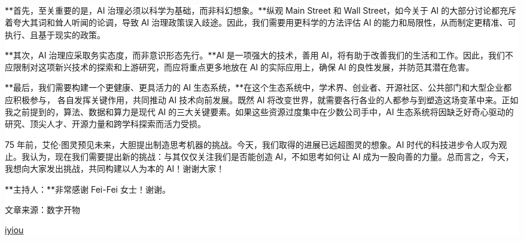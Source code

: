 **首先，至关重要的是，AI 治理必须以科学为基础，而非科幻想象。**纵观 Main Street 和 Wall Street，如今关于 AI 的大部分讨论都充斥着夸大其词和耸人听闻的论调，导致 AI 治理政策误入歧途。因此，我们需要用更科学的方法评估 AI 的能力和局限性，从而制定更精准、可执行、且基于现实的政策。

**其次，AI 治理应采取务实态度，而非意识形态先行。**AI 是一项强大的技术，善用 AI，将有助于改善我们的生活和工作。因此，我们不应限制对这项新兴技术的探索和上游研究，而应将重点更多地放在 AI 的实际应用上，确保 AI 的良性发展，并防范其潜在危害。

**最后，我们需要构建一个更健康、更具活力的 AI 生态系统，**在这个生态系统中，学术界、创业者、开源社区、公共部门和大型企业都应积极参与， 各自发挥关键作用，共同推动 AI 技术向前发展。既然 AI 将改变世界，就需要各行各业的人都参与到塑造这场变革中来。正如我之前提到的，算法、数据和算力是现代 AI 的三大关键要素。如果这些资源过度集中在少数公司手中，AI 生态系统将因缺乏好奇心驱动的研究、顶尖人才、开源力量和跨学科探索而活力受损。

75 年前，艾伦·图灵预见未来，大胆提出制造思考机器的挑战。今天，我们取得的进展已远超图灵的想象。AI 时代的科技进步令人叹为观止。我认为，现在我们需要提出新的挑战：与其仅仅关注我们是否能创造 AI，不如思考如何让 AI 成为一股向善的力量。总而言之，今天，我想向大家发出挑战，共同构建以人为本的 AI！谢谢大家！

**主持人：**非常感谢 Fei-Fei 女士！谢谢。

文章来源：数字开物

[iyiou](https://www.iyiou.com/interview/202502141090255)
